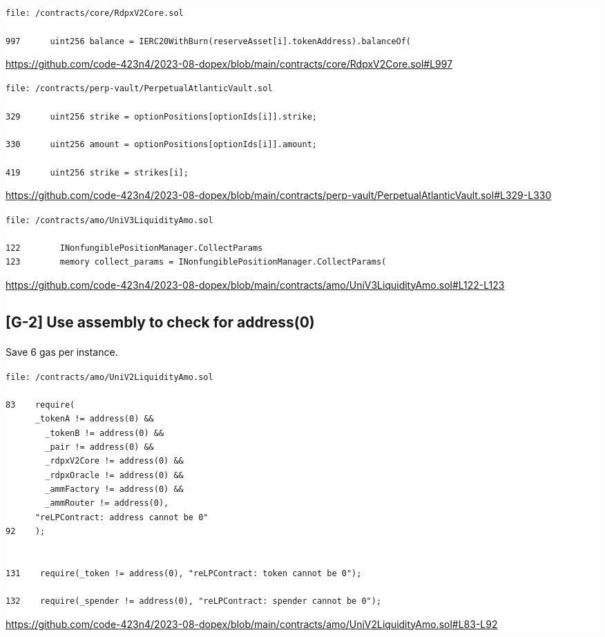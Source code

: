 ```solidity
file: /contracts/core/RdpxV2Core.sol

997      uint256 balance = IERC20WithBurn(reserveAsset[i].tokenAddress).balanceOf(

```
https://github.com/code-423n4/2023-08-dopex/blob/main/contracts/core/RdpxV2Core.sol#L997


```solidity
file: /contracts/perp-vault/PerpetualAtlanticVault.sol

329      uint256 strike = optionPositions[optionIds[i]].strike;

330      uint256 amount = optionPositions[optionIds[i]].amount;

419      uint256 strike = strikes[i];

```
https://github.com/code-423n4/2023-08-dopex/blob/main/contracts/perp-vault/PerpetualAtlanticVault.sol#L329-L330

```solidity
file: /contracts/amo/UniV3LiquidityAmo.sol

122        INonfungiblePositionManager.CollectParams
123        memory collect_params = INonfungiblePositionManager.CollectParams(

```
https://github.com/code-423n4/2023-08-dopex/blob/main/contracts/amo/UniV3LiquidityAmo.sol#L122-L123
## [G-2]  Use assembly to check for address(0)

  Save 6 gas per instance.

```solidity
file: /contracts/amo/UniV2LiquidityAmo.sol

83    require(
      _tokenA != address(0) &&
        _tokenB != address(0) &&
        _pair != address(0) &&
        _rdpxV2Core != address(0) &&
        _rdpxOracle != address(0) &&
        _ammFactory != address(0) &&
        _ammRouter != address(0),
      "reLPContract: address cannot be 0"
92    );


131    require(_token != address(0), "reLPContract: token cannot be 0");

132    require(_spender != address(0), "reLPContract: spender cannot be 0");

```
https://github.com/code-423n4/2023-08-dopex/blob/main/contracts/amo/UniV2LiquidityAmo.sol#L83-L92
